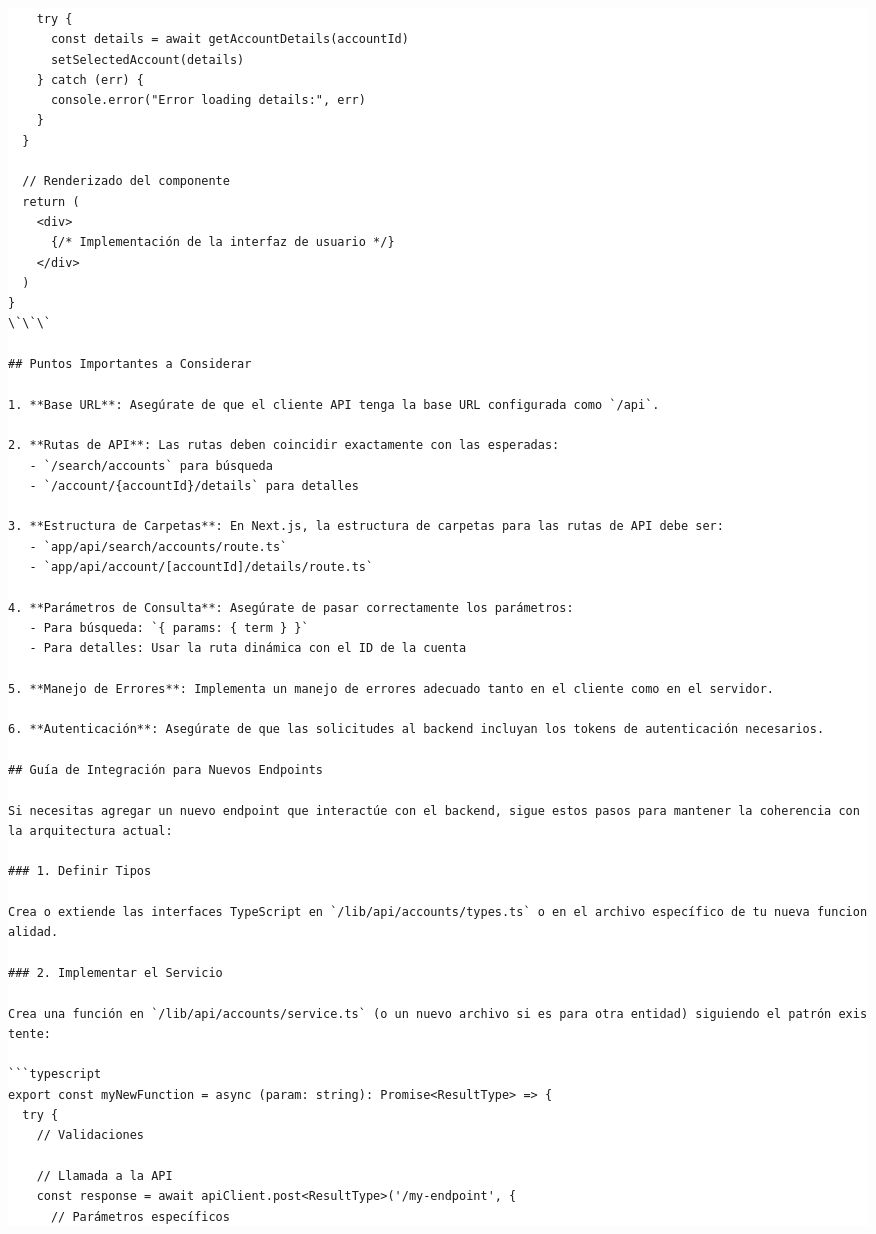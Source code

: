 ```tsx
    try {
      const details = await getAccountDetails(accountId)
      setSelectedAccount(details)
    } catch (err) {
      console.error("Error loading details:", err)
    }
  }

  // Renderizado del componente
  return (
    <div>
      {/* Implementación de la interfaz de usuario */}
    </div>
  )
}
\`\`\`

## Puntos Importantes a Considerar

1. **Base URL**: Asegúrate de que el cliente API tenga la base URL configurada como `/api`.

2. **Rutas de API**: Las rutas deben coincidir exactamente con las esperadas:
   - `/search/accounts` para búsqueda
   - `/account/{accountId}/details` para detalles

3. **Estructura de Carpetas**: En Next.js, la estructura de carpetas para las rutas de API debe ser:
   - `app/api/search/accounts/route.ts`
   - `app/api/account/[accountId]/details/route.ts`

4. **Parámetros de Consulta**: Asegúrate de pasar correctamente los parámetros:
   - Para búsqueda: `{ params: { term } }`
   - Para detalles: Usar la ruta dinámica con el ID de la cuenta

5. **Manejo de Errores**: Implementa un manejo de errores adecuado tanto en el cliente como en el servidor.

6. **Autenticación**: Asegúrate de que las solicitudes al backend incluyan los tokens de autenticación necesarios.

## Guía de Integración para Nuevos Endpoints

Si necesitas agregar un nuevo endpoint que interactúe con el backend, sigue estos pasos para mantener la coherencia con la arquitectura actual:

### 1. Definir Tipos

Crea o extiende las interfaces TypeScript en `/lib/api/accounts/types.ts` o en el archivo específico de tu nueva funcionalidad.

### 2. Implementar el Servicio

Crea una función en `/lib/api/accounts/service.ts` (o un nuevo archivo si es para otra entidad) siguiendo el patrón existente:

```typescript
export const myNewFunction = async (param: string): Promise<ResultType> => {
  try {
    // Validaciones
    
    // Llamada a la API
    const response = await apiClient.post<ResultType>('/my-endpoint', {
      // Parámetros específicos
```
